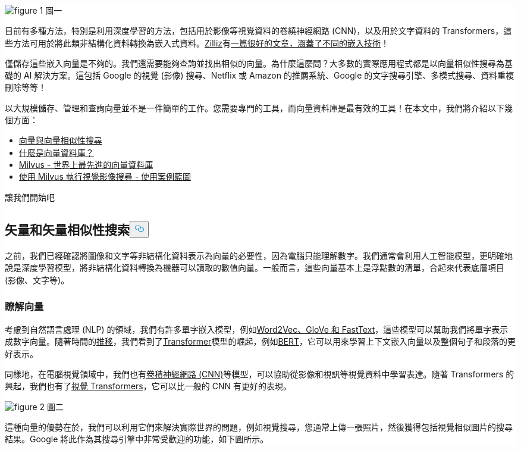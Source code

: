    <span class="img-wrapper"> <img translate="no" src="https://assets.zilliz.com/Representing_Images_as_Dense_Embedding_Vectors_0b6a5f516c.png" alt="figure 1" class="doc-image" id="figure-1" />
   </span> <span class="img-wrapper"> <span>圖一</span> </span></p>
<p>目前有多種方法，特別是利用深度學習的方法，包括用於影像等視覺資料的卷繞神經網路 (CNN)，以及用於文字資料的 Transformers，這些方法可用於將此類非結構化資料轉換為嵌入式資料。<a href="https://zilliz.com/">Zilliz</a>有<a href="https://zilliz.com/learn/embedding-generation">一篇很好的文章，涵蓋了不同的嵌入技術</a>！</p>
<p>僅儲存這些嵌入向量是不夠的。我們還需要能夠查詢並找出相似的向量。為什麼這麼問？大多數的實際應用程式都是以向量相似性搜尋為基礎的 AI 解決方案。這包括 Google 的視覺 (影像) 搜尋、Netflix 或 Amazon 的推薦系統、Google 的文字搜尋引擎、多模式搜尋、資料重複刪除等等！</p>
<p>以大規模儲存、管理和查詢向量並不是一件簡單的工作。您需要專門的工具，而向量資料庫是最有效的工具！在本文中，我們將介紹以下幾個方面：</p>
<ul>
<li><a href="#Vectors-and-Vector-Similarity-Search">向量與向量相似性搜尋</a></li>
<li><a href="#What-is-a-Vector-Database">什麼是向量資料庫？</a></li>
<li><a href="#Milvus—The-World-s-Most-Advanced-Vector-Database">Milvus - 世界上最先進的向量資料庫</a></li>
<li><a href="#Performing-visual-image-search-with-Milvus—A-use-case-blueprint">使用 Milvus 執行視覺影像搜尋 - 使用案例藍圖</a></li>
</ul>
<p>讓我們開始吧</p>
<h2 id="Vectors-and-Vector-Similarity-Search" class="common-anchor-header">矢量和矢量相似性搜索<button data-href="#Vectors-and-Vector-Similarity-Search" class="anchor-icon" translate="no">
      <svg translate="no"
        aria-hidden="true"
        focusable="false"
        height="20"
        version="1.1"
        viewBox="0 0 16 16"
        width="16"
      >
        <path
          fill="#0092E4"
          fill-rule="evenodd"
          d="M4 9h1v1H4c-1.5 0-3-1.69-3-3.5S2.55 3 4 3h4c1.45 0 3 1.69 3 3.5 0 1.41-.91 2.72-2 3.25V8.59c.58-.45 1-1.27 1-2.09C10 5.22 8.98 4 8 4H4c-.98 0-2 1.22-2 2.5S3 9 4 9zm9-3h-1v1h1c1 0 2 1.22 2 2.5S13.98 12 13 12H9c-.98 0-2-1.22-2-2.5 0-.83.42-1.64 1-2.09V6.25c-1.09.53-2 1.84-2 3.25C6 11.31 7.55 13 9 13h4c1.45 0 3-1.69 3-3.5S14.5 6 13 6z"
        ></path>
      </svg>
    </button></h2><p>之前，我們已經確認將圖像和文字等非結構化資料表示為向量的必要性，因為電腦只能理解數字。我們通常會利用人工智能模型，更明確地說是深度學習模型，將非結構化資料轉換為機器可以讀取的數值向量。一般而言，這些向量基本上是浮點數的清單，合起來代表底層項目 (影像、文字等)。</p>
<h3 id="Understanding-Vectors" class="common-anchor-header">瞭解向量</h3><p>考慮到自然語言處理 (NLP) 的領域，我們有許多單字嵌入模型，例如<a href="https://towardsdatascience.com/understanding-feature-engineering-part-4-deep-learning-methods-for-text-data-96c44370bbfa">Word2Vec、GloVe 和 FastText</a>，這些模型可以幫助我們將單字表示成數字向量。隨著時間的<a href="https://arxiv.org/abs/1706.03762">推移</a>，我們看到了<a href="https://arxiv.org/abs/1706.03762">Transformer</a>模型的崛起，例如<a href="https://jalammar.github.io/illustrated-bert/">BERT</a>，它可以用來學習上下文嵌入向量以及整個句子和段落的更好表示。</p>
<p>同樣地，在電腦視覺領域中，我們也有<a href="https://proceedings.neurips.cc/paper/2012/file/c399862d3b9d6b76c8436e924a68c45b-Paper.pdf">卷積神經網路 (CNN)</a>等模型，可以協助從影像和視訊等視覺資料中學習表達。隨著 Transformers 的興起，我們也有了<a href="https://arxiv.org/abs/2010.11929">視覺 Transformers</a>，它可以比一般的 CNN 有更好的表現。</p>
<p>
  
   <span class="img-wrapper"> <img translate="no" src="https://assets.zilliz.com/Sample_workflow_for_extracting_insights_from_unstructured_data_c74f08f75a.png" alt="figure 2" class="doc-image" id="figure-2" />
   </span> <span class="img-wrapper"> <span>圖二</span> </span></p>
<p>這種向量的優勢在於，我們可以利用它們來解決實際世界的問題，例如視覺搜尋，您通常上傳一張照片，然後獲得包括視覺相似圖片的搜尋結果。Google 將此作為其搜尋引擎中非常受歡迎的功能，如下圖所示。</p>
<p>
  